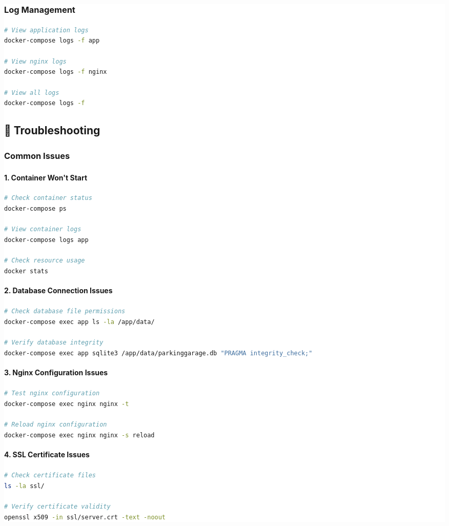 ### Log Management
```bash
# View application logs
docker-compose logs -f app

# View nginx logs
docker-compose logs -f nginx

# View all logs
docker-compose logs -f
```

## 🐛 Troubleshooting

### Common Issues

#### 1. Container Won't Start
```bash
# Check container status
docker-compose ps

# View container logs
docker-compose logs app

# Check resource usage
docker stats
```

#### 2. Database Connection Issues
```bash
# Check database file permissions
docker-compose exec app ls -la /app/data/

# Verify database integrity
docker-compose exec app sqlite3 /app/data/parkinggarage.db "PRAGMA integrity_check;"
```

#### 3. Nginx Configuration Issues
```bash
# Test nginx configuration
docker-compose exec nginx nginx -t

# Reload nginx configuration
docker-compose exec nginx nginx -s reload
```

#### 4. SSL Certificate Issues
```bash
# Check certificate files
ls -la ssl/

# Verify certificate validity
openssl x509 -in ssl/server.crt -text -noout
```
